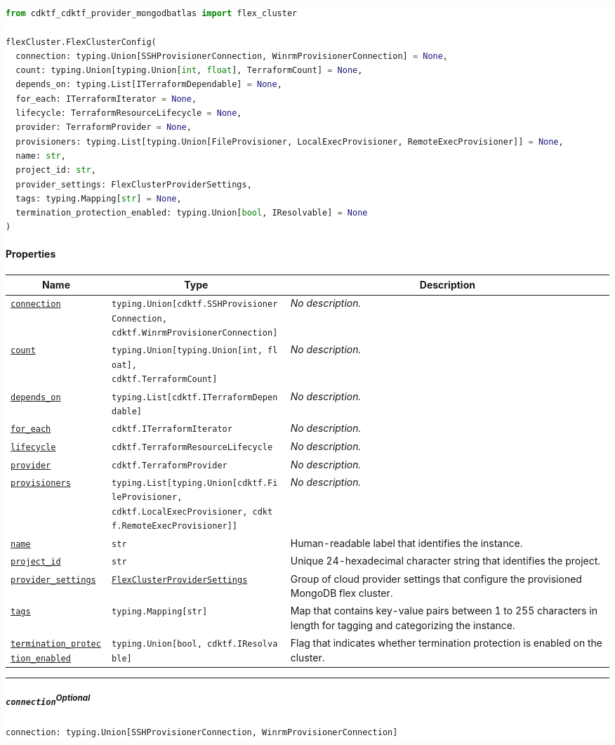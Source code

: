 ```python
from cdktf_cdktf_provider_mongodbatlas import flex_cluster

flexCluster.FlexClusterConfig(
  connection: typing.Union[SSHProvisionerConnection, WinrmProvisionerConnection] = None,
  count: typing.Union[typing.Union[int, float], TerraformCount] = None,
  depends_on: typing.List[ITerraformDependable] = None,
  for_each: ITerraformIterator = None,
  lifecycle: TerraformResourceLifecycle = None,
  provider: TerraformProvider = None,
  provisioners: typing.List[typing.Union[FileProvisioner, LocalExecProvisioner, RemoteExecProvisioner]] = None,
  name: str,
  project_id: str,
  provider_settings: FlexClusterProviderSettings,
  tags: typing.Mapping[str] = None,
  termination_protection_enabled: typing.Union[bool, IResolvable] = None
)
```

#### Properties <a name="Properties" id="Properties"></a>

| **Name** | **Type** | **Description** |
| --- | --- | --- |
| <code><a href="#@cdktf/provider-mongodbatlas.flexCluster.FlexClusterConfig.property.connection">connection</a></code> | <code>typing.Union[cdktf.SSHProvisionerConnection, cdktf.WinrmProvisionerConnection]</code> | *No description.* |
| <code><a href="#@cdktf/provider-mongodbatlas.flexCluster.FlexClusterConfig.property.count">count</a></code> | <code>typing.Union[typing.Union[int, float], cdktf.TerraformCount]</code> | *No description.* |
| <code><a href="#@cdktf/provider-mongodbatlas.flexCluster.FlexClusterConfig.property.dependsOn">depends_on</a></code> | <code>typing.List[cdktf.ITerraformDependable]</code> | *No description.* |
| <code><a href="#@cdktf/provider-mongodbatlas.flexCluster.FlexClusterConfig.property.forEach">for_each</a></code> | <code>cdktf.ITerraformIterator</code> | *No description.* |
| <code><a href="#@cdktf/provider-mongodbatlas.flexCluster.FlexClusterConfig.property.lifecycle">lifecycle</a></code> | <code>cdktf.TerraformResourceLifecycle</code> | *No description.* |
| <code><a href="#@cdktf/provider-mongodbatlas.flexCluster.FlexClusterConfig.property.provider">provider</a></code> | <code>cdktf.TerraformProvider</code> | *No description.* |
| <code><a href="#@cdktf/provider-mongodbatlas.flexCluster.FlexClusterConfig.property.provisioners">provisioners</a></code> | <code>typing.List[typing.Union[cdktf.FileProvisioner, cdktf.LocalExecProvisioner, cdktf.RemoteExecProvisioner]]</code> | *No description.* |
| <code><a href="#@cdktf/provider-mongodbatlas.flexCluster.FlexClusterConfig.property.name">name</a></code> | <code>str</code> | Human-readable label that identifies the instance. |
| <code><a href="#@cdktf/provider-mongodbatlas.flexCluster.FlexClusterConfig.property.projectId">project_id</a></code> | <code>str</code> | Unique 24-hexadecimal character string that identifies the project. |
| <code><a href="#@cdktf/provider-mongodbatlas.flexCluster.FlexClusterConfig.property.providerSettings">provider_settings</a></code> | <code><a href="#@cdktf/provider-mongodbatlas.flexCluster.FlexClusterProviderSettings">FlexClusterProviderSettings</a></code> | Group of cloud provider settings that configure the provisioned MongoDB flex cluster. |
| <code><a href="#@cdktf/provider-mongodbatlas.flexCluster.FlexClusterConfig.property.tags">tags</a></code> | <code>typing.Mapping[str]</code> | Map that contains key-value pairs between 1 to 255 characters in length for tagging and categorizing the instance. |
| <code><a href="#@cdktf/provider-mongodbatlas.flexCluster.FlexClusterConfig.property.terminationProtectionEnabled">termination_protection_enabled</a></code> | <code>typing.Union[bool, cdktf.IResolvable]</code> | Flag that indicates whether termination protection is enabled on the cluster. |

---

##### `connection`<sup>Optional</sup> <a name="connection" id="@cdktf/provider-mongodbatlas.flexCluster.FlexClusterConfig.property.connection"></a>

```python
connection: typing.Union[SSHProvisionerConnection, WinrmProvisionerConnection]
```
